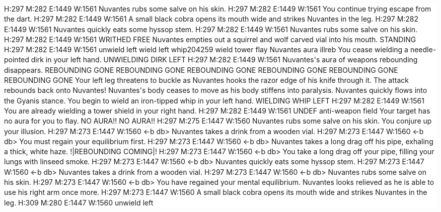 H:297 M:282 E:1449 W:1561 <eb pdb> 
Nuvantes rubs some salve on his skin.
H:297 M:282 E:1449 W:1561 <eb pdb> 
You continue trying escape from the dart.
H:297 M:282 E:1449 W:1561 <eb pdb> 
A small black cobra opens its mouth wide and strikes Nuvantes in the leg.
H:297 M:282 E:1449 W:1561 <eb pdb> 
Nuvantes quickly eats some hyssop stem.
H:297 M:282 E:1449 W:1561 <eb pdb> 
Nuvantes rubs some salve on his skin.
H:297 M:282 E:1449 W:1561 <eb pdb> 
WRITHED FREE
Nuvantes empties out a squirrel and wolf carved vial into his mouth.
STANDING
H:297 M:282 E:1449 W:1561 <eb db> unwield left
wield left whip204259
wield tower
flay Nuvantes aura
illreb
You cease wielding a needle-pointed dirk in your left hand.
UNWIELDING DIRK LEFT
H:297 M:282 E:1449 W:1561 <eb db> 
Nuvantes's aura of weapons rebounding disappears.
REBOUNDING GONE REBOUNDING GONE
REBOUNDING GONE REBOUNDING GONE
REBOUNDING GONE REBOUNDING GONE
Your left leg threatens to buckle as Nuvantes hooks the razor edge of his knife
through it.
The attack rebounds back onto Nuvantes!
Nuvantes's body ceases to move as his body stiffens into paralysis.
Nuvantes quickly flows into the Gyanis stance.
You begin to wield an iron-tipped whip in your left hand.
WIELDING WHIP LEFT
H:297 M:282 E:1449 W:1561 <eb db> 
You are already wielding a tower shield in your right hand.
H:297 M:282 E:1449 W:1561 <eb db> 
UNDEF anti-weapon field
Your target has no aura for you to flay.
NO AURA!!
NO AURA!!
H:297 M:275 E:1447 W:1560 <eb db> 
Nuvantes rubs some salve on his skin.
You conjure up your illusion.
H:297 M:273 E:1447 W:1560 <-b db> 
Nuvantes takes a drink from a wooden vial.
H:297 M:273 E:1447 W:1560 <-b db> 
You must regain your equilibrium first.
H:297 M:273 E:1447 W:1560 <-b db> 
Nuvantes takes a long drag off his pipe, exhaling a thick, white haze.
!|REBOUNDING COMING|!
H:297 M:273 E:1447 W:1560 <-b db> 
You take a long drag off your pipe, filling your lungs with linseed smoke.
H:297 M:273 E:1447 W:1560 <-b db> 
Nuvantes quickly eats some hyssop stem.
H:297 M:273 E:1447 W:1560 <-b db> 
Nuvantes takes a drink from a wooden vial.
H:297 M:273 E:1447 W:1560 <-b db> 
Nuvantes rubs some salve on his skin.
H:297 M:273 E:1447 W:1560 <-b db> 
You have regained your mental equilibrium.
Nuvantes looks relieved as he is able to use his right arm once more.
H:297 M:273 E:1447 W:1560 <eb db> 
A small black cobra opens its mouth wide and strikes Nuvantes in the leg.
H:309 M:280 E:1447 W:1560 <eb db> unwield left